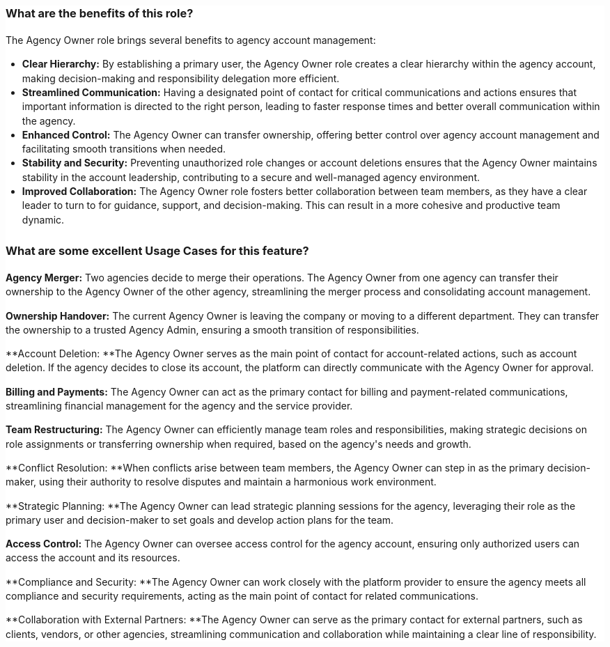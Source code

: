 ### **What are the benefits of this role?**

The Agency Owner role brings several benefits to agency account management:

  * **Clear Hierarchy:** By establishing a primary user, the Agency Owner role creates a clear hierarchy within the agency account, making decision-making and responsibility delegation more efficient.
  * **Streamlined Communication:** Having a designated point of contact for critical communications and actions ensures that important information is directed to the right person, leading to faster response times and better overall communication within the agency.
  * **Enhanced Control:** The Agency Owner can transfer ownership, offering better control over agency account management and facilitating smooth transitions when needed.
  * **Stability and Security:** Preventing unauthorized role changes or account deletions ensures that the Agency Owner maintains stability in the account leadership, contributing to a secure and well-managed agency environment.
  * **Improved Collaboration:** The Agency Owner role fosters better collaboration between team members, as they have a clear leader to turn to for guidance, support, and decision-making. This can result in a more cohesive and productive team dynamic.  

### **What are some excellent Usage Cases for this feature?**

**Agency Merger:** Two agencies decide to merge their operations. The Agency Owner from one agency can transfer their ownership to the Agency Owner of the other agency, streamlining the merger process and consolidating account management.

**Ownership Handover:** The current Agency Owner is leaving the company or moving to a different department. They can transfer the ownership to a trusted Agency Admin, ensuring a smooth transition of responsibilities.

**Account Deletion:  **The Agency Owner serves as the main point of contact for account-related actions, such as account deletion. If the agency decides to close its account, the platform can directly communicate with the Agency Owner for approval.

**Billing and Payments:** The Agency Owner can act as the primary contact for billing and payment-related communications, streamlining financial management for the agency and the service provider.

**Team Restructuring:** The Agency Owner can efficiently manage team roles and responsibilities, making strategic decisions on role assignments or transferring ownership when required, based on the agency's needs and growth.

**Conflict Resolution:  **When conflicts arise between team members, the Agency Owner can step in as the primary decision-maker, using their authority to resolve disputes and maintain a harmonious work environment.

**Strategic Planning:  **The Agency Owner can lead strategic planning sessions for the agency, leveraging their role as the primary user and decision-maker to set goals and develop action plans for the team.

**Access Control:** The Agency Owner can oversee access control for the agency account, ensuring only authorized users can access the account and its resources.

**Compliance and Security:  **The Agency Owner can work closely with the platform provider to ensure the agency meets all compliance and security requirements, acting as the main point of contact for related communications.

**Collaboration with External Partners:  **The Agency Owner can serve as the primary contact for external partners, such as clients, vendors, or other agencies, streamlining communication and collaboration while maintaining a clear line of responsibility.
